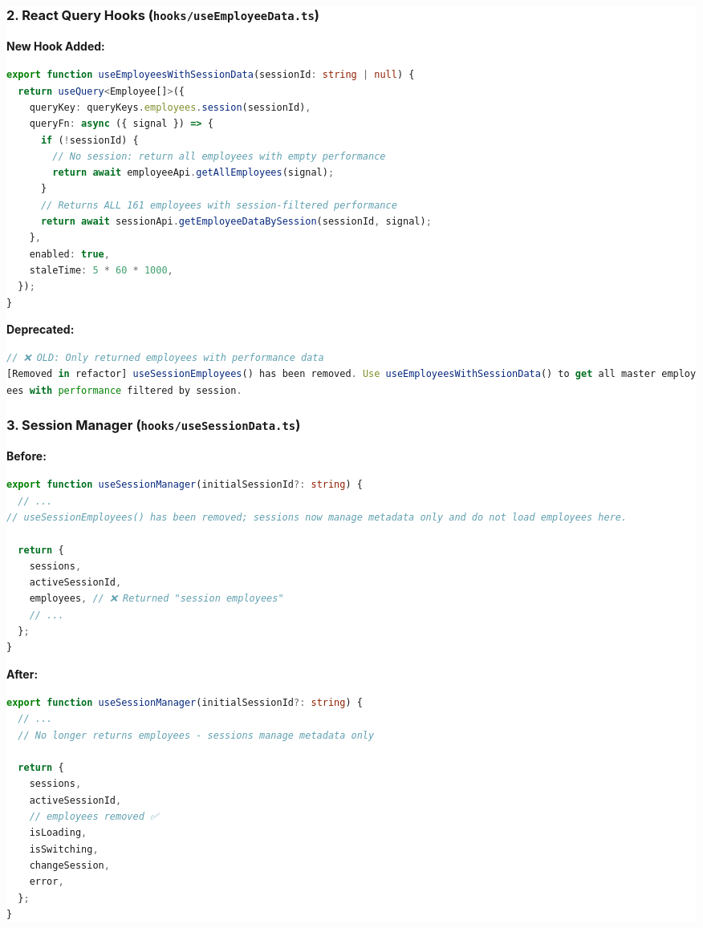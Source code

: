### 2. React Query Hooks (`hooks/useEmployeeData.ts`)

**New Hook Added:**
```typescript
export function useEmployeesWithSessionData(sessionId: string | null) {
  return useQuery<Employee[]>({
    queryKey: queryKeys.employees.session(sessionId),
    queryFn: async ({ signal }) => {
      if (!sessionId) {
        // No session: return all employees with empty performance
        return await employeeApi.getAllEmployees(signal);
      }
      // Returns ALL 161 employees with session-filtered performance
      return await sessionApi.getEmployeeDataBySession(sessionId, signal);
    },
    enabled: true,
    staleTime: 5 * 60 * 1000,
  });
}
```

**Deprecated:**
```typescript
// ❌ OLD: Only returned employees with performance data
[Removed in refactor] useSessionEmployees() has been removed. Use useEmployeesWithSessionData() to get all master employees with performance filtered by session.
```

### 3. Session Manager (`hooks/useSessionData.ts`)

**Before:**
```typescript
export function useSessionManager(initialSessionId?: string) {
  // ...
// useSessionEmployees() has been removed; sessions now manage metadata only and do not load employees here.
  
  return {
    sessions,
    activeSessionId,
    employees, // ❌ Returned "session employees"
    // ...
  };
}
```

**After:**
```typescript
export function useSessionManager(initialSessionId?: string) {
  // ...
  // No longer returns employees - sessions manage metadata only
  
  return {
    sessions,
    activeSessionId,
    // employees removed ✅
    isLoading,
    isSwitching,
    changeSession,
    error,
  };
}
```
